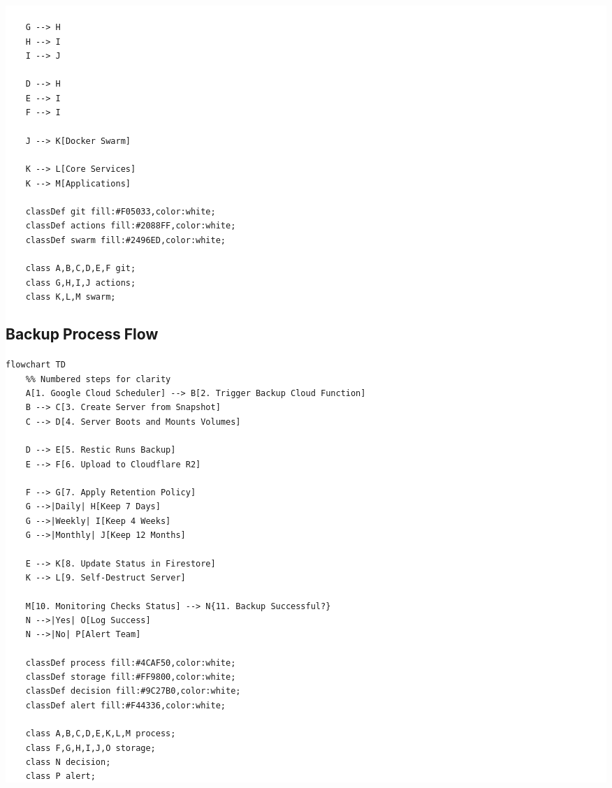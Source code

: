 ```mermaid
    
    G --> H
    H --> I
    I --> J
    
    D --> H
    E --> I
    F --> I
    
    J --> K[Docker Swarm]
    
    K --> L[Core Services]
    K --> M[Applications]
    
    classDef git fill:#F05033,color:white;
    classDef actions fill:#2088FF,color:white;
    classDef swarm fill:#2496ED,color:white;
    
    class A,B,C,D,E,F git;
    class G,H,I,J actions;
    class K,L,M swarm;
```

## Backup Process Flow

```mermaid
flowchart TD
    %% Numbered steps for clarity
    A[1. Google Cloud Scheduler] --> B[2. Trigger Backup Cloud Function]
    B --> C[3. Create Server from Snapshot]
    C --> D[4. Server Boots and Mounts Volumes]
    
    D --> E[5. Restic Runs Backup]
    E --> F[6. Upload to Cloudflare R2]
    
    F --> G[7. Apply Retention Policy]
    G -->|Daily| H[Keep 7 Days]
    G -->|Weekly| I[Keep 4 Weeks]
    G -->|Monthly| J[Keep 12 Months]
    
    E --> K[8. Update Status in Firestore]
    K --> L[9. Self-Destruct Server]
    
    M[10. Monitoring Checks Status] --> N{11. Backup Successful?}
    N -->|Yes| O[Log Success]
    N -->|No| P[Alert Team]
    
    classDef process fill:#4CAF50,color:white;
    classDef storage fill:#FF9800,color:white;
    classDef decision fill:#9C27B0,color:white;
    classDef alert fill:#F44336,color:white;
    
    class A,B,C,D,E,K,L,M process;
    class F,G,H,I,J,O storage;
    class N decision;
    class P alert;
```
